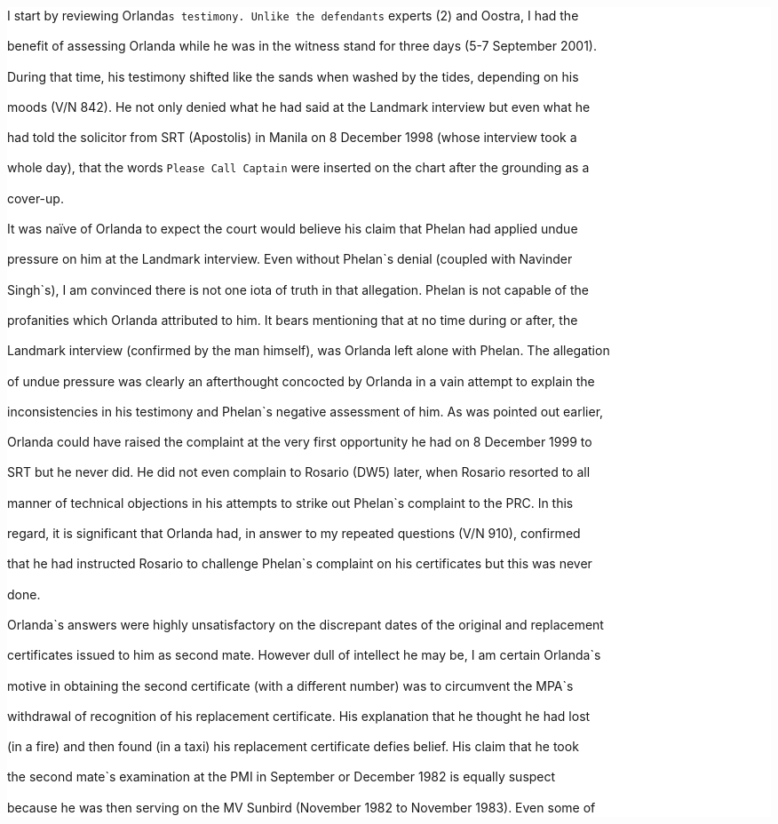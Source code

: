 I start by reviewing Orlanda`s testimony. Unlike the defendants` experts (2) and Oostra, I had the 

benefit of assessing Orlanda while he was in the witness stand for three days (5-7 September 2001). 

During that time, his testimony shifted like the sands when washed by the tides, depending on his 

moods (V/N 842). He not only denied what he had said at the Landmark interview but even what he 

had told the solicitor from SRT (Apostolis) in Manila on 8 December 1998 (whose interview took a 

whole day), that the words `Please Call Captain` were inserted on the chart after the grounding as a 

cover-up. 

It was naïve of Orlanda to expect the court would believe his claim that Phelan had applied undue 

pressure on him at the Landmark interview. Even without Phelan`s denial (coupled with Navinder 

Singh`s), I am convinced there is not one iota of truth in that allegation. Phelan is not capable of the 

profanities which Orlanda attributed to him. It bears mentioning that at no time during or after, the 

Landmark interview (confirmed by the man himself), was Orlanda left alone with Phelan. The allegation 

of undue pressure was clearly an afterthought concocted by Orlanda in a vain attempt to explain the 

inconsistencies in his testimony and Phelan`s negative assessment of him. As was pointed out earlier, 

Orlanda could have raised the complaint at the very first opportunity he had on 8 December 1999 to 

SRT but he never did. He did not even complain to Rosario (DW5) later, when Rosario resorted to all 

manner of technical objections in his attempts to strike out Phelan`s complaint to the PRC. In this 

regard, it is significant that Orlanda had, in answer to my repeated questions (V/N 910), confirmed 

that he had instructed Rosario to challenge Phelan`s complaint on his certificates but this was never 

done. 

Orlanda`s answers were highly unsatisfactory on the discrepant dates of the original and replacement 

certificates issued to him as second mate. However dull of intellect he may be, I am certain Orlanda`s 

motive in obtaining the second certificate (with a different number) was to circumvent the MPA`s 

withdrawal of recognition of his replacement certificate. His explanation that he thought he had lost 

(in a fire) and then found (in a taxi) his replacement certificate defies belief. His claim that he took 

the second mate`s examination at the PMI in September or December 1982 is equally suspect 

because he was then serving on the MV Sunbird (November 1982 to November 1983). Even some of 

